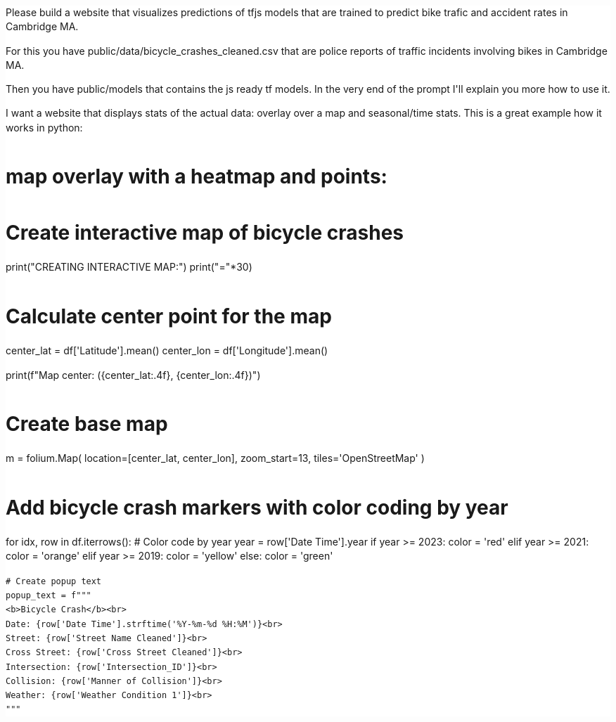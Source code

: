 Please build a website that visualizes predictions of tfjs models that are trained to predict bike trafic and accident rates in Cambridge MA.

For this you have public/data/bicycle_crashes_cleaned.csv that are police reports of traffic incidents involving bikes in Cambridge MA.

Then you have public/models that contains the js ready tf models. In the very end of the prompt I'll explain you more how to use it.

I want a website that displays stats of the actual data: overlay over a map and seasonal/time stats. This is a great example how it works in python:

# map overlay with a heatmap and points:
# Create interactive map of bicycle crashes
print("CREATING INTERACTIVE MAP:")
print("="*30)

# Calculate center point for the map
center_lat = df['Latitude'].mean()
center_lon = df['Longitude'].mean()

print(f"Map center: ({center_lat:.4f}, {center_lon:.4f})")

# Create base map
m = folium.Map(
    location=[center_lat, center_lon],
    zoom_start=13,
    tiles='OpenStreetMap'
)

# Add bicycle crash markers with color coding by year
for idx, row in df.iterrows():
    # Color code by year
    year = row['Date Time'].year
    if year >= 2023:
        color = 'red'
    elif year >= 2021:
        color = 'orange'
    elif year >= 2019:
        color = 'yellow'
    else:
        color = 'green'
    
    # Create popup text
    popup_text = f"""
    <b>Bicycle Crash</b><br>
    Date: {row['Date Time'].strftime('%Y-%m-%d %H:%M')}<br>
    Street: {row['Street Name Cleaned']}<br>
    Cross Street: {row['Cross Street Cleaned']}<br>
    Intersection: {row['Intersection_ID']}<br>
    Collision: {row['Manner of Collision']}<br>
    Weather: {row['Weather Condition 1']}<br>
    """
    